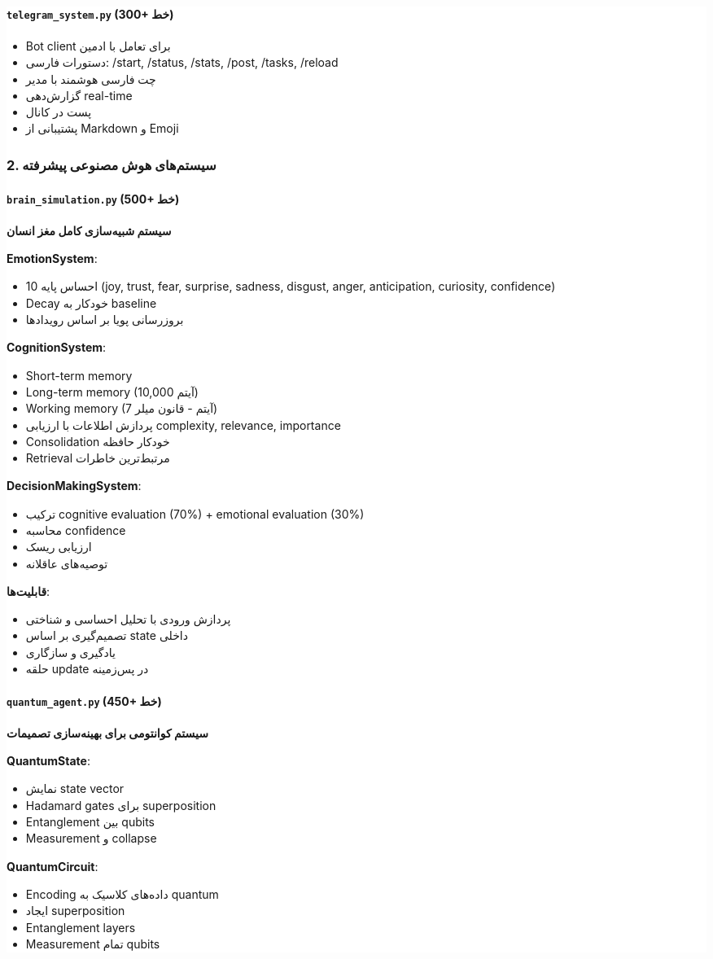 #### `telegram_system.py` (300+ خط)
- Bot client برای تعامل با ادمین
- دستورات فارسی: /start, /status, /stats, /post, /tasks, /reload
- چت فارسی هوشمند با مدیر
- گزارش‌دهی real-time
- پست در کانال
- پشتیبانی از Markdown و Emoji

### 2. سیستم‌های هوش مصنوعی پیشرفته

#### `brain_simulation.py` (500+ خط)
**سیستم شبیه‌سازی کامل مغز انسان**

**EmotionSystem**:
- 10 احساس پایه (joy, trust, fear, surprise, sadness, disgust, anger, anticipation, curiosity, confidence)
- Decay خودکار به baseline
- بروزرسانی پویا بر اساس رویدادها

**CognitionSystem**:
- Short-term memory
- Long-term memory (10,000 آیتم)
- Working memory (7 آیتم - قانون میلر)
- پردازش اطلاعات با ارزیابی complexity, relevance, importance
- Consolidation خودکار حافظه
- Retrieval مرتبط‌ترین خاطرات

**DecisionMakingSystem**:
- ترکیب cognitive evaluation (70%) + emotional evaluation (30%)
- محاسبه confidence
- ارزیابی ریسک
- توصیه‌های عاقلانه

**قابلیت‌ها**:
- پردازش ورودی با تحلیل احساسی و شناختی
- تصمیم‌گیری بر اساس state داخلی
- یادگیری و سازگاری
- حلقه update در پس‌زمینه

#### `quantum_agent.py` (450+ خط)
**سیستم کوانتومی برای بهینه‌سازی تصمیمات**

**QuantumState**:
- نمایش state vector
- Hadamard gates برای superposition
- Entanglement بین qubits
- Measurement و collapse

**QuantumCircuit**:
- Encoding داده‌های کلاسیک به quantum
- ایجاد superposition
- Entanglement layers
- Measurement تمام qubits
